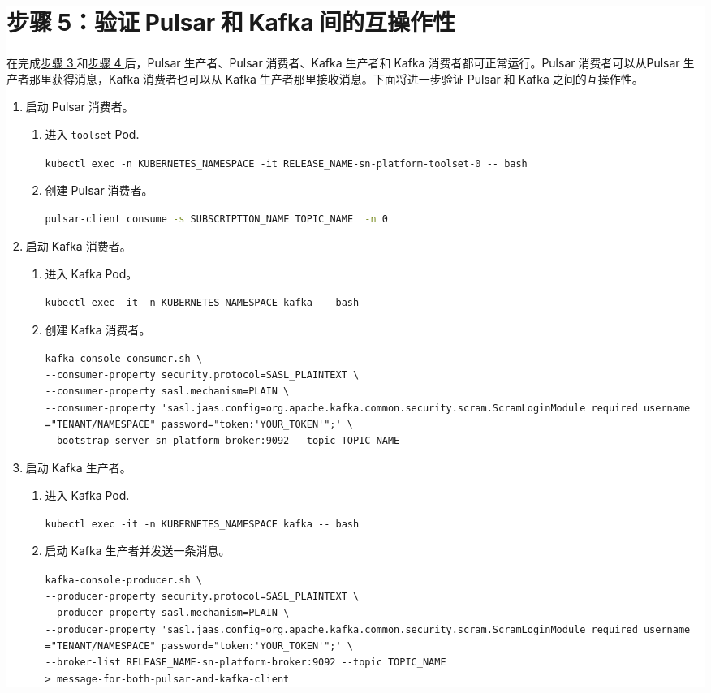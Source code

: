 # 步骤 5：验证 Pulsar 和 Kafka 间的互操作性

在完成[步骤 3 ](#步骤-3使用-pulsar-client-生产和消费事件)和[步骤 4 ](#步骤-4使用-kafka-客户端生产和消费事件)后，Pulsar 生产者、Pulsar 消费者、Kafka 生产者和 Kafka 消费者都可正常运行。Pulsar 消费者可以从Pulsar 生产者那里获得消息，Kafka 消费者也可以从 Kafka 生产者那里接收消息。下面将进一步验证 Pulsar 和 Kafka 之间的互操作性。

1. 启动 Pulsar 消费者。

   1. 进入 `toolset` Pod.

       ```
       kubectl exec -n KUBERNETES_NAMESPACE -it RELEASE_NAME-sn-platform-toolset-0 -- bash
       ```

   2. 创建 Pulsar 消费者。

       ```bash
       pulsar-client consume -s SUBSCRIPTION_NAME TOPIC_NAME  -n 0
       ```

2. 启动 Kafka 消费者。

   1. 进入 Kafka Pod。

        ```
        kubectl exec -it -n KUBERNETES_NAMESPACE kafka -- bash
        ```

   2. 创建 Kafka  消费者。

       ```
       kafka-console-consumer.sh \
       --consumer-property security.protocol=SASL_PLAINTEXT \
       --consumer-property sasl.mechanism=PLAIN \
       --consumer-property 'sasl.jaas.config=org.apache.kafka.common.security.scram.ScramLoginModule required username="TENANT/NAMESPACE" password="token:'YOUR_TOKEN'";' \
       --bootstrap-server sn-platform-broker:9092 --topic TOPIC_NAME 
       ```

3. 启动 Kafka 生产者。

   1. 进入 Kafka Pod.

        ```
        kubectl exec -it -n KUBERNETES_NAMESPACE kafka -- bash
        ```

   2. 启动 Kafka 生产者并发送一条消息。

        ```
        kafka-console-producer.sh \
        --producer-property security.protocol=SASL_PLAINTEXT \
        --producer-property sasl.mechanism=PLAIN \
        --producer-property 'sasl.jaas.config=org.apache.kafka.common.security.scram.ScramLoginModule required username="TENANT/NAMESPACE" password="token:'YOUR_TOKEN'";' \
        --broker-list RELEASE_NAME-sn-platform-broker:9092 --topic TOPIC_NAME
        > message-for-both-pulsar-and-kafka-client
        ```
